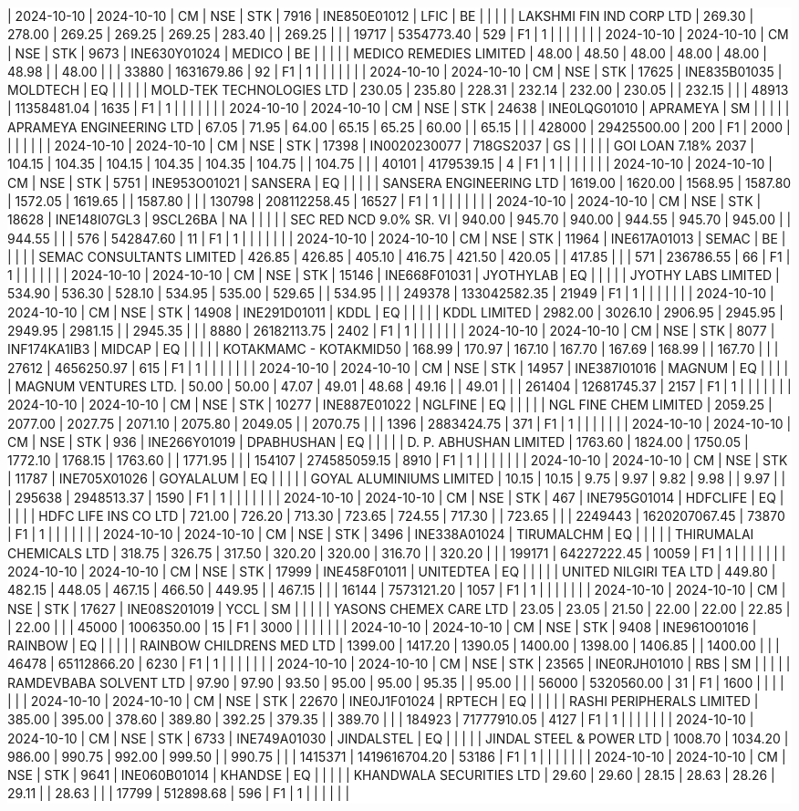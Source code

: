 | 2024-10-10 | 2024-10-10 | CM | NSE | STK | 7916 | INE850E01012 | LFIC | BE |  |  |  |  | LAKSHMI FIN IND CORP LTD | 269.30 | 278.00 | 269.25 | 269.25 | 269.25 | 283.40 |  | 269.25 |  |  | 19717 | 5354773.40 | 529 | F1 | 1 |  |  |  |  |  |
| 2024-10-10 | 2024-10-10 | CM | NSE | STK | 9673 | INE630Y01024 | MEDICO | BE |  |  |  |  | MEDICO REMEDIES LIMITED | 48.00 | 48.50 | 48.00 | 48.00 | 48.00 | 48.98 |  | 48.00 |  |  | 33880 | 1631679.86 | 92 | F1 | 1 |  |  |  |  |  |
| 2024-10-10 | 2024-10-10 | CM | NSE | STK | 17625 | INE835B01035 | MOLDTECH | EQ |  |  |  |  | MOLD-TEK TECHNOLOGIES LTD | 230.05 | 235.80 | 228.31 | 232.14 | 232.00 | 230.05 |  | 232.15 |  |  | 48913 | 11358481.04 | 1635 | F1 | 1 |  |  |  |  |  |
| 2024-10-10 | 2024-10-10 | CM | NSE | STK | 24638 | INE0LQG01010 | APRAMEYA | SM |  |  |  |  | APRAMEYA ENGINEERING LTD | 67.05 | 71.95 | 64.00 | 65.15 | 65.25 | 60.00 |  | 65.15 |  |  | 428000 | 29425500.00 | 200 | F1 | 2000 |  |  |  |  |  |
| 2024-10-10 | 2024-10-10 | CM | NSE | STK | 17398 | IN0020230077 | 718GS2037 | GS |  |  |  |  | GOI LOAN  7.18% 2037 | 104.15 | 104.35 | 104.15 | 104.35 | 104.35 | 104.75 |  | 104.75 |  |  | 40101 | 4179539.15 | 4 | F1 | 1 |  |  |  |  |  |
| 2024-10-10 | 2024-10-10 | CM | NSE | STK | 5751 | INE953O01021 | SANSERA | EQ |  |  |  |  | SANSERA ENGINEERING LTD | 1619.00 | 1620.00 | 1568.95 | 1587.80 | 1572.05 | 1619.65 |  | 1587.80 |  |  | 130798 | 208112258.45 | 16527 | F1 | 1 |  |  |  |  |  |
| 2024-10-10 | 2024-10-10 | CM | NSE | STK | 18628 | INE148I07GL3 | 9SCL26BA | NA |  |  |  |  | SEC RED NCD 9.0% SR. VI | 940.00 | 945.70 | 940.00 | 944.55 | 945.70 | 945.00 |  | 944.55 |  |  | 576 | 542847.60 | 11 | F1 | 1 |  |  |  |  |  |
| 2024-10-10 | 2024-10-10 | CM | NSE | STK | 11964 | INE617A01013 | SEMAC | BE |  |  |  |  | SEMAC CONSULTANTS LIMITED | 426.85 | 426.85 | 405.10 | 416.75 | 421.50 | 420.05 |  | 417.85 |  |  | 571 | 236786.55 | 66 | F1 | 1 |  |  |  |  |  |
| 2024-10-10 | 2024-10-10 | CM | NSE | STK | 15146 | INE668F01031 | JYOTHYLAB | EQ |  |  |  |  | JYOTHY LABS LIMITED | 534.90 | 536.30 | 528.10 | 534.95 | 535.00 | 529.65 |  | 534.95 |  |  | 249378 | 133042582.35 | 21949 | F1 | 1 |  |  |  |  |  |
| 2024-10-10 | 2024-10-10 | CM | NSE | STK | 14908 | INE291D01011 | KDDL | EQ |  |  |  |  | KDDL LIMITED | 2982.00 | 3026.10 | 2906.95 | 2945.95 | 2949.95 | 2981.15 |  | 2945.35 |  |  | 8880 | 26182113.75 | 2402 | F1 | 1 |  |  |  |  |  |
| 2024-10-10 | 2024-10-10 | CM | NSE | STK | 8077 | INF174KA1IB3 | MIDCAP | EQ |  |  |  |  | KOTAKMAMC - KOTAKMID50 | 168.99 | 170.97 | 167.10 | 167.70 | 167.69 | 168.99 |  | 167.70 |  |  | 27612 | 4656250.97 | 615 | F1 | 1 |  |  |  |  |  |
| 2024-10-10 | 2024-10-10 | CM | NSE | STK | 14957 | INE387I01016 | MAGNUM | EQ |  |  |  |  | MAGNUM VENTURES LTD. | 50.00 | 50.00 | 47.07 | 49.01 | 48.68 | 49.16 |  | 49.01 |  |  | 261404 | 12681745.37 | 2157 | F1 | 1 |  |  |  |  |  |
| 2024-10-10 | 2024-10-10 | CM | NSE | STK | 10277 | INE887E01022 | NGLFINE | EQ |  |  |  |  | NGL FINE CHEM LIMITED | 2059.25 | 2077.00 | 2027.75 | 2071.10 | 2075.80 | 2049.05 |  | 2070.75 |  |  | 1396 | 2883424.75 | 371 | F1 | 1 |  |  |  |  |  |
| 2024-10-10 | 2024-10-10 | CM | NSE | STK | 936 | INE266Y01019 | DPABHUSHAN | EQ |  |  |  |  | D. P. ABHUSHAN LIMITED | 1763.60 | 1824.00 | 1750.05 | 1772.10 | 1768.15 | 1763.60 |  | 1771.95 |  |  | 154107 | 274585059.15 | 8910 | F1 | 1 |  |  |  |  |  |
| 2024-10-10 | 2024-10-10 | CM | NSE | STK | 11787 | INE705X01026 | GOYALALUM | EQ |  |  |  |  | GOYAL ALUMINIUMS LIMITED | 10.15 | 10.15 | 9.75 | 9.97 | 9.82 | 9.98 |  | 9.97 |  |  | 295638 | 2948513.37 | 1590 | F1 | 1 |  |  |  |  |  |
| 2024-10-10 | 2024-10-10 | CM | NSE | STK | 467 | INE795G01014 | HDFCLIFE | EQ |  |  |  |  | HDFC LIFE INS CO LTD | 721.00 | 726.20 | 713.30 | 723.65 | 724.55 | 717.30 |  | 723.65 |  |  | 2249443 | 1620207067.45 | 73870 | F1 | 1 |  |  |  |  |  |
| 2024-10-10 | 2024-10-10 | CM | NSE | STK | 3496 | INE338A01024 | TIRUMALCHM | EQ |  |  |  |  | THIRUMALAI CHEMICALS LTD | 318.75 | 326.75 | 317.50 | 320.20 | 320.00 | 316.70 |  | 320.20 |  |  | 199171 | 64227222.45 | 10059 | F1 | 1 |  |  |  |  |  |
| 2024-10-10 | 2024-10-10 | CM | NSE | STK | 17999 | INE458F01011 | UNITEDTEA | EQ |  |  |  |  | UNITED NILGIRI TEA LTD | 449.80 | 482.15 | 448.05 | 467.15 | 466.50 | 449.95 |  | 467.15 |  |  | 16144 | 7573121.20 | 1057 | F1 | 1 |  |  |  |  |  |
| 2024-10-10 | 2024-10-10 | CM | NSE | STK | 17627 | INE08S201019 | YCCL | SM |  |  |  |  | YASONS CHEMEX CARE LTD | 23.05 | 23.05 | 21.50 | 22.00 | 22.00 | 22.85 |  | 22.00 |  |  | 45000 | 1006350.00 | 15 | F1 | 3000 |  |  |  |  |  |
| 2024-10-10 | 2024-10-10 | CM | NSE | STK | 9408 | INE961O01016 | RAINBOW | EQ |  |  |  |  | RAINBOW CHILDRENS MED LTD | 1399.00 | 1417.20 | 1390.05 | 1400.00 | 1398.00 | 1406.85 |  | 1400.00 |  |  | 46478 | 65112866.20 | 6230 | F1 | 1 |  |  |  |  |  |
| 2024-10-10 | 2024-10-10 | CM | NSE | STK | 23565 | INE0RJH01010 | RBS | SM |  |  |  |  | RAMDEVBABA SOLVENT LTD | 97.90 | 97.90 | 93.50 | 95.00 | 95.00 | 95.35 |  | 95.00 |  |  | 56000 | 5320560.00 | 31 | F1 | 1600 |  |  |  |  |  |
| 2024-10-10 | 2024-10-10 | CM | NSE | STK | 22670 | INE0J1F01024 | RPTECH | EQ |  |  |  |  | RASHI PERIPHERALS LIMITED | 385.00 | 395.00 | 378.60 | 389.80 | 392.25 | 379.35 |  | 389.70 |  |  | 184923 | 71777910.05 | 4127 | F1 | 1 |  |  |  |  |  |
| 2024-10-10 | 2024-10-10 | CM | NSE | STK | 6733 | INE749A01030 | JINDALSTEL | EQ |  |  |  |  | JINDAL STEEL & POWER LTD | 1008.70 | 1034.20 | 986.00 | 990.75 | 992.00 | 999.50 |  | 990.75 |  |  | 1415371 | 1419616704.20 | 53186 | F1 | 1 |  |  |  |  |  |
| 2024-10-10 | 2024-10-10 | CM | NSE | STK | 9641 | INE060B01014 | KHANDSE | EQ |  |  |  |  | KHANDWALA SECURITIES LTD | 29.60 | 29.60 | 28.15 | 28.63 | 28.26 | 29.11 |  | 28.63 |  |  | 17799 | 512898.68 | 596 | F1 | 1 |  |  |  |  |  |
